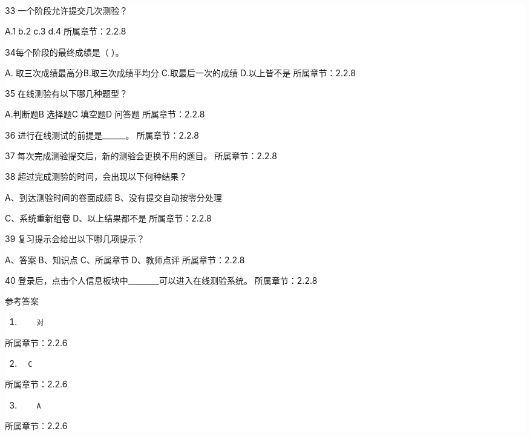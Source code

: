 
33 一个阶段允许提交几次测验？

A.1 b.2 c.3 d.4
所属章节：2.2.8

 

34每个阶段的最终成绩是（ ）。

A.      取三次成绩最高分B.取三次成绩平均分 C.取最后一次的成绩 D.以上皆不是
所属章节：2.2.8

 

35 在线测验有以下哪几种题型？

A.判断题B 选择题C 填空题D 问答题
所属章节：2.2.8

 

36 进行在线测试的前提是______。
所属章节：2.2.8

 

37 每次完成测验提交后，新的测验会更换不用的题目。
所属章节：2.2.8

 

38 超过完成测验的时间，会出现以下何种结果？

A、到达测验时间的卷面成绩 B、没有提交自动按零分处理

C、系统重新组卷 D、以上结果都不是
所属章节：2.2.8

 

39 复习提示会给出以下哪几项提示？

A、答案 B、知识点 C、所属章节 D、教师点评
所属章节：2.2.8

 

40 登录后，点击个人信息板块中________可以进入在线测验系统。
所属章节：2.2.8


参考答案


1.         对  

所属章节：2.2.6



2.       C  

所属章节：2.2.6



3.         A  

所属章节：2.2.6
